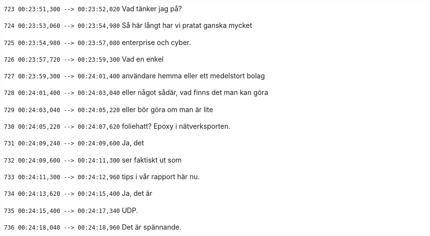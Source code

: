 

`723 00:23:51,300 --> 00:23:52,020`
Vad tänker jag på?



`724 00:23:53,060 --> 00:23:54,980`
Så här långt har vi pratat ganska mycket



`725 00:23:54,980 --> 00:23:57,080`
enterprise och cyber.



`726 00:23:57,720 --> 00:23:59,300`
Vad en enkel



`727 00:23:59,300 --> 00:24:01,400`
användare hemma eller ett medelstort bolag



`728 00:24:01,400 --> 00:24:03,040`
eller något sådär, vad finns det man kan göra



`729 00:24:03,040 --> 00:24:05,220`
eller bör göra om man är lite



`730 00:24:05,220 --> 00:24:07,620`
foliehatt? Epoxy i nätverksporten.



`731 00:24:09,240 --> 00:24:09,600`
Ja, det



`732 00:24:09,600 --> 00:24:11,300`
ser faktiskt ut som



`733 00:24:11,300 --> 00:24:12,960`
tips i vår rapport här nu.



`734 00:24:13,620 --> 00:24:15,400`
Ja, det är



`735 00:24:15,400 --> 00:24:17,340`
UDP.



`736 00:24:18,040 --> 00:24:18,960`
Det är spännande.
